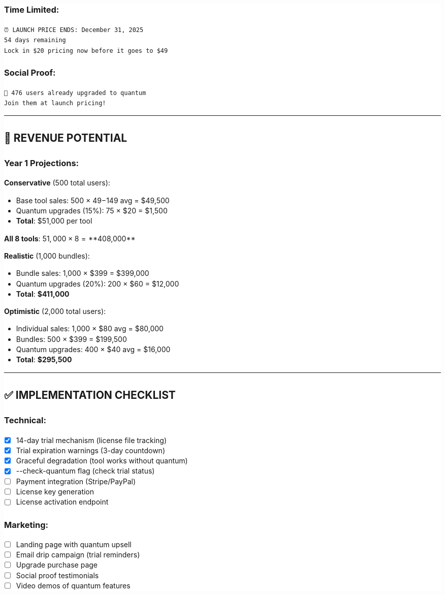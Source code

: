 ### Time Limited:
```
⏰ LAUNCH PRICE ENDS: December 31, 2025
54 days remaining
Lock in $20 pricing now before it goes to $49
```

### Social Proof:
```
💯 476 users already upgraded to quantum
Join them at launch pricing!
```

---

## 💸 REVENUE POTENTIAL

### Year 1 Projections:

**Conservative** (500 total users):
- Base tool sales: 500 × $49-$149 avg = $49,500
- Quantum upgrades (15%): 75 × $20 = $1,500
- **Total**: $51,000 per tool

**All 8 tools**: $51,000 × 8 = **$408,000**

**Realistic** (1,000 bundles):
- Bundle sales: 1,000 × $399 = $399,000
- Quantum upgrades (20%): 200 × $60 = $12,000
- **Total**: **$411,000**

**Optimistic** (2,000 total users):
- Individual sales: 1,000 × $80 avg = $80,000
- Bundles: 500 × $399 = $199,500
- Quantum upgrades: 400 × $40 avg = $16,000
- **Total**: **$295,500**

---

## ✅ IMPLEMENTATION CHECKLIST

### Technical:
- [x] 14-day trial mechanism (license file tracking)
- [x] Trial expiration warnings (3-day countdown)
- [x] Graceful degradation (tool works without quantum)
- [x] --check-quantum flag (check trial status)
- [ ] Payment integration (Stripe/PayPal)
- [ ] License key generation
- [ ] License activation endpoint

### Marketing:
- [ ] Landing page with quantum upsell
- [ ] Email drip campaign (trial reminders)
- [ ] Upgrade purchase page
- [ ] Social proof testimonials
- [ ] Video demos of quantum features
